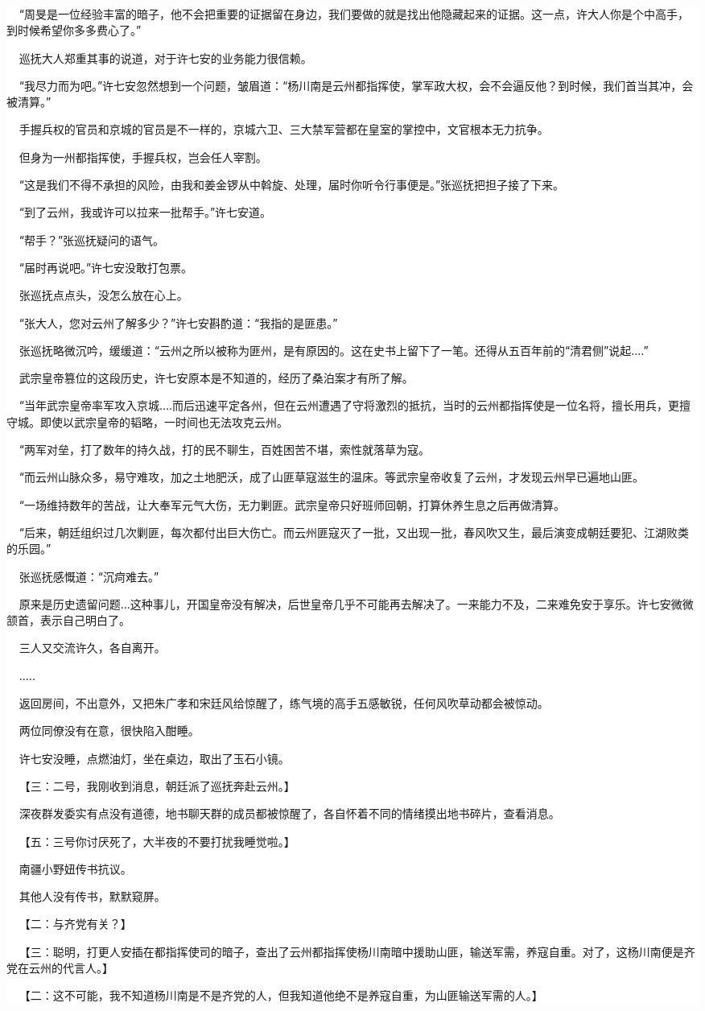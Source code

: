     “周旻是一位经验丰富的暗子，他不会把重要的证据留在身边，我们要做的就是找出他隐藏起来的证据。这一点，许大人你是个中高手，到时候希望你多多费心了。”

    巡抚大人郑重其事的说道，对于许七安的业务能力很信赖。

    “我尽力而为吧。”许七安忽然想到一个问题，皱眉道：“杨川南是云州都指挥使，掌军政大权，会不会逼反他？到时候，我们首当其冲，会被清算。”

    手握兵权的官员和京城的官员是不一样的，京城六卫、三大禁军营都在皇室的掌控中，文官根本无力抗争。

    但身为一州都指挥使，手握兵权，岂会任人宰割。

    “这是我们不得不承担的风险，由我和姜金锣从中斡旋、处理，届时你听令行事便是。”张巡抚把担子接了下来。

    “到了云州，我或许可以拉来一批帮手。”许七安道。

    “帮手？”张巡抚疑问的语气。

    “届时再说吧。”许七安没敢打包票。

    张巡抚点点头，没怎么放在心上。

    “张大人，您对云州了解多少？”许七安斟酌道：“我指的是匪患。”

    张巡抚略微沉吟，缓缓道：“云州之所以被称为匪州，是有原因的。这在史书上留下了一笔。还得从五百年前的“清君侧”说起....”

    武宗皇帝篡位的这段历史，许七安原本是不知道的，经历了桑泊案才有所了解。

    “当年武宗皇帝率军攻入京城....而后迅速平定各州，但在云州遭遇了守将激烈的抵抗，当时的云州都指挥使是一位名将，擅长用兵，更擅守城。即使以武宗皇帝的韬略，一时间也无法攻克云州。

    “两军对垒，打了数年的持久战，打的民不聊生，百姓困苦不堪，索性就落草为寇。

    “而云州山脉众多，易守难攻，加之土地肥沃，成了山匪草寇滋生的温床。等武宗皇帝收复了云州，才发现云州早已遍地山匪。

    “一场维持数年的苦战，让大奉军元气大伤，无力剿匪。武宗皇帝只好班师回朝，打算休养生息之后再做清算。

    “后来，朝廷组织过几次剿匪，每次都付出巨大伤亡。而云州匪寇灭了一批，又出现一批，春风吹又生，最后演变成朝廷要犯、江湖败类的乐园。”

    张巡抚感慨道：“沉疴难去。”

    原来是历史遗留问题...这种事儿，开国皇帝没有解决，后世皇帝几乎不可能再去解决了。一来能力不及，二来难免安于享乐。许七安微微颔首，表示自己明白了。

    三人又交流许久，各自离开。

    .....

    返回房间，不出意外，又把朱广孝和宋廷风给惊醒了，练气境的高手五感敏锐，任何风吹草动都会被惊动。

    两位同僚没有在意，很快陷入酣睡。

    许七安没睡，点燃油灯，坐在桌边，取出了玉石小镜。

    【三：二号，我刚收到消息，朝廷派了巡抚奔赴云州。】

    深夜群发委实有点没有道德，地书聊天群的成员都被惊醒了，各自怀着不同的情绪摸出地书碎片，查看消息。

    【五：三号你讨厌死了，大半夜的不要打扰我睡觉啦。】

    南疆小野妞传书抗议。

    其他人没有传书，默默窥屏。

    【二：与齐党有关？】

    【三：聪明，打更人安插在都指挥使司的暗子，查出了云州都指挥使杨川南暗中援助山匪，输送军需，养寇自重。对了，这杨川南便是齐党在云州的代言人。】

    【二：这不可能，我不知道杨川南是不是齐党的人，但我知道他绝不是养寇自重，为山匪输送军需的人。】
